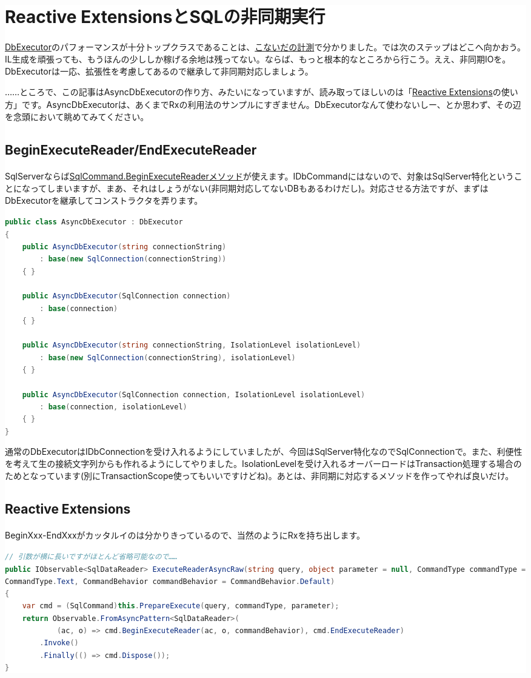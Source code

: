 # Reactive ExtensionsとSQLの非同期実行

[DbExecutor](http://dbexecutor.codeplex.com/)のパフォーマンスが十分トップクラスであることは、[こないだの計測](http://neue.cc/2011/06/03_326.html)で分かりました。では次のステップはどこへ向かおう。IL生成を頑張っても、もうほんの少ししか稼げる余地は残ってない。ならば、もっと根本的なところから行こう。ええ、非同期IOを。DbExecutorは一応、拡張性を考慮してあるので継承して非同期対応しましょう。

……ところで、この記事はAsyncDbExecutorの作り方、みたいになっていますが、読み取ってほしいのは「[Reactive Extensions](http://msdn.microsoft.com/en-us/data/gg577609)の使い方」です。AsyncDbExecutorは、あくまでRxの利用法のサンプルにすぎません。DbExecutorなんて使わないしー、とか思わず、その辺を念頭において眺めてみてください。

BeginExecuteReader/EndExecuteReader
---
SqlServerならば[SqlCommand.BeginExecuteReaderメソッド](http://msdn.microsoft.com/ja-jp/library/1a674khd.aspx)が使えます。IDbCommandにはないので、対象はSqlServer特化ということになってしまいますが、まあ、それはしょうがない(非同期対応してないDBもあるわけだし)。対応させる方法ですが、まずはDbExecutorを継承してコンストラクタを弄ります。

```csharp
public class AsyncDbExecutor : DbExecutor
{
    public AsyncDbExecutor(string connectionString)
        : base(new SqlConnection(connectionString))
    { }

    public AsyncDbExecutor(SqlConnection connection)
        : base(connection)
    { }

    public AsyncDbExecutor(string connectionString, IsolationLevel isolationLevel)
        : base(new SqlConnection(connectionString), isolationLevel)
    { }

    public AsyncDbExecutor(SqlConnection connection, IsolationLevel isolationLevel)
        : base(connection, isolationLevel)
    { }
}
```

通常のDbExecutorはIDbConnectionを受け入れるようにしていましたが、今回はSqlServer特化なのでSqlConnectionで。また、利便性を考えて生の接続文字列からも作れるようにしてやりました。IsolationLevelを受け入れるオーバーロードはTransaction処理する場合のためとなっています(別にTransactionScope使ってもいいですけどね)。あとは、非同期に対応するメソッドを作ってやれば良いだけ。

Reactive Extensions
---
BeginXxx-EndXxxがカッタルイのは分かりきっているので、当然のようにRxを持ち出します。

```csharp
// 引数が横に長いですがほとんど省略可能なので……
public IObservable<SqlDataReader> ExecuteReaderAsyncRaw(string query, object parameter = null, CommandType commandType = CommandType.Text, CommandBehavior commandBehavior = CommandBehavior.Default)
{
    var cmd = (SqlCommand)this.PrepareExecute(query, commandType, parameter);
    return Observable.FromAsyncPattern<SqlDataReader>(
            (ac, o) => cmd.BeginExecuteReader(ac, o, commandBehavior), cmd.EndExecuteReader)
        .Invoke()
        .Finally(() => cmd.Dispose());
}
```
